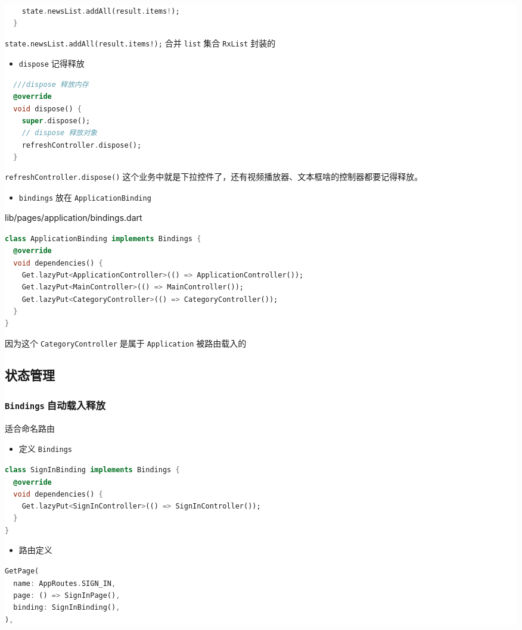 ```dart
    state.newsList.addAll(result.items!);
  }
```

`state.newsList.addAll(result.items!);` 合并 `list` 集合 `RxList` 封装的

- `dispose` 记得释放

```dart
  ///dispose 释放内存
  @override
  void dispose() {
    super.dispose();
    // dispose 释放对象
    refreshController.dispose();
  }
```

`refreshController.dispose()` 这个业务中就是下拉控件了，还有视频播放器、文本框啥的控制器都要记得释放。

- `bindings` 放在 `ApplicationBinding`

lib/pages/application/bindings.dart

```dart
class ApplicationBinding implements Bindings {
  @override
  void dependencies() {
    Get.lazyPut<ApplicationController>(() => ApplicationController());
    Get.lazyPut<MainController>(() => MainController());
    Get.lazyPut<CategoryController>(() => CategoryController());
  }
}
```

因为这个 `CategoryController` 是属于 `Application` 被路由载入的

## 状态管理

### `Bindings` 自动载入释放

适合命名路由

- 定义 `Bindings`

```dart
class SignInBinding implements Bindings {
  @override
  void dependencies() {
    Get.lazyPut<SignInController>(() => SignInController());
  }
}
```

- 路由定义

```dart
GetPage(
  name: AppRoutes.SIGN_IN,
  page: () => SignInPage(),
  binding: SignInBinding(),
),
```
